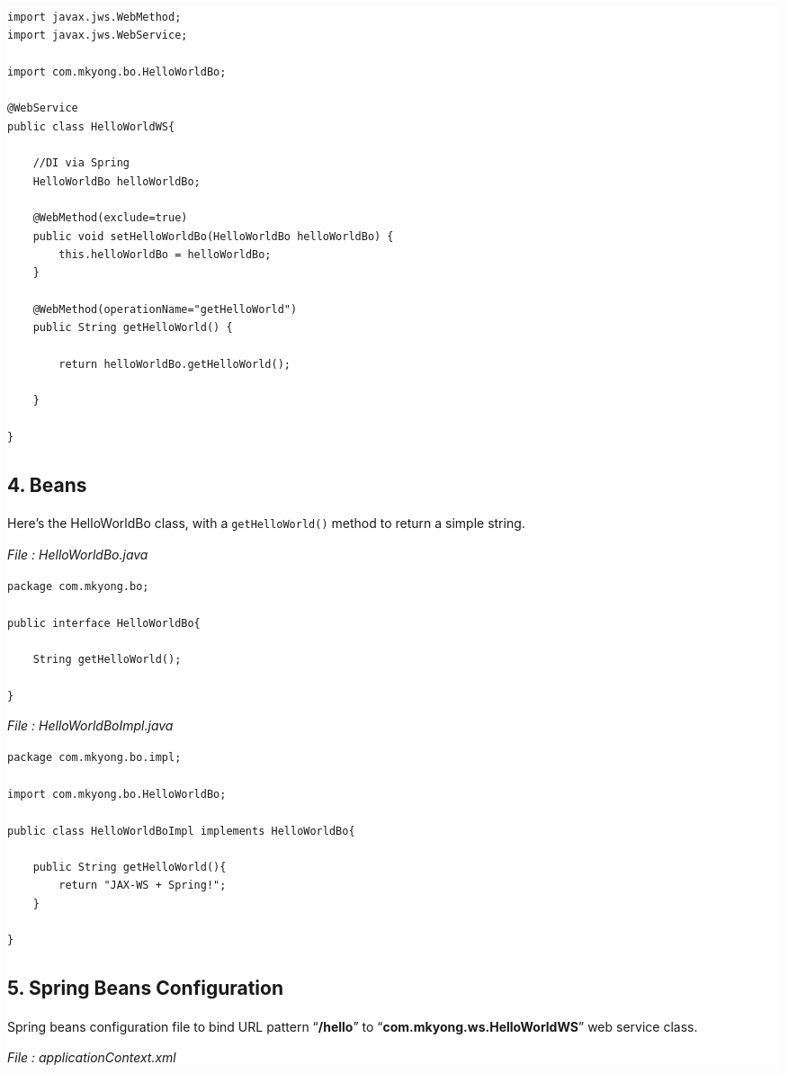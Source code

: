     import javax.jws.WebMethod;
    import javax.jws.WebService;

    import com.mkyong.bo.HelloWorldBo;

    @WebService
    public class HelloWorldWS{

    	//DI via Spring
    	HelloWorldBo helloWorldBo;

    	@WebMethod(exclude=true)
    	public void setHelloWorldBo(HelloWorldBo helloWorldBo) {
    		this.helloWorldBo = helloWorldBo;
    	}

    	@WebMethod(operationName="getHelloWorld")
    	public String getHelloWorld() {

    		return helloWorldBo.getHelloWorld();

    	}

    }

## 4\. Beans

Here’s the HelloWorldBo class, with a `getHelloWorld()` method to return a simple string.

_File : HelloWorldBo.java_

    package com.mkyong.bo;

    public interface HelloWorldBo{

    	String getHelloWorld();

    }

_File : HelloWorldBoImpl.java_

    package com.mkyong.bo.impl;

    import com.mkyong.bo.HelloWorldBo;

    public class HelloWorldBoImpl implements HelloWorldBo{

    	public String getHelloWorld(){
    		return "JAX-WS + Spring!";
    	}

    }

## 5\. Spring Beans Configuration

Spring beans configuration file to bind URL pattern “**/hello**” to “**com.mkyong.ws.HelloWorldWS**” web service class.

_File : applicationContext.xml_
